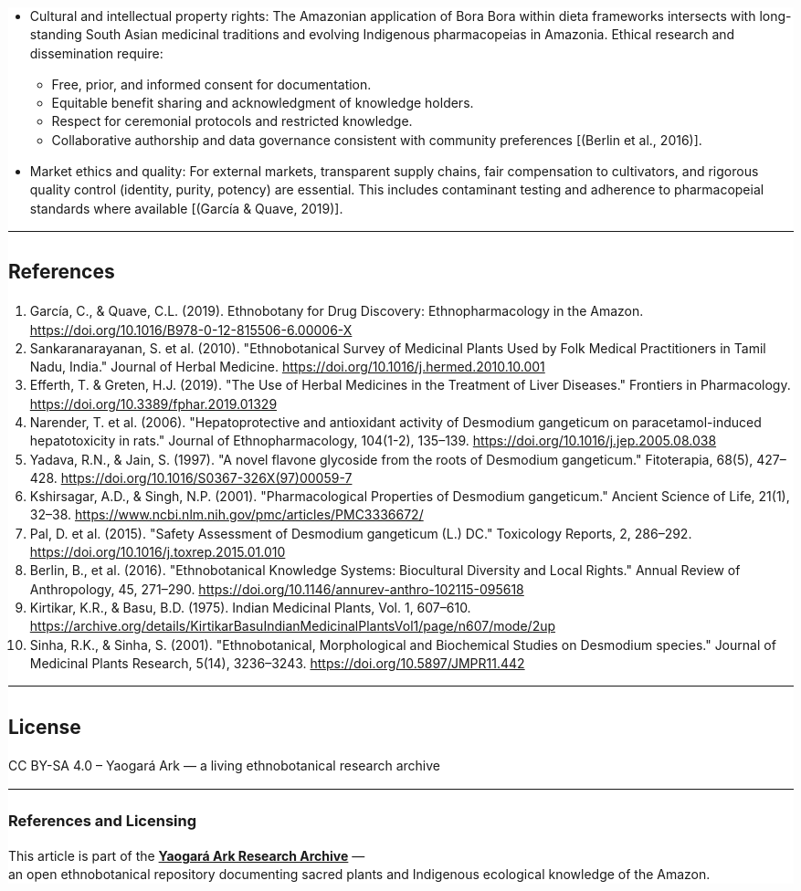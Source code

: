 - Cultural and intellectual property rights: The Amazonian application of Bora Bora within dieta frameworks intersects with long-standing South Asian medicinal traditions and evolving Indigenous pharmacopeias in Amazonia. Ethical research and dissemination require:  
  - Free, prior, and informed consent for documentation.  
  - Equitable benefit sharing and acknowledgment of knowledge holders.  
  - Respect for ceremonial protocols and restricted knowledge.  
  - Collaborative authorship and data governance consistent with community preferences [(Berlin et al., 2016)].

- Market ethics and quality: For external markets, transparent supply chains, fair compensation to cultivators, and rigorous quality control (identity, purity, potency) are essential. This includes contaminant testing and adherence to pharmacopeial standards where available [(García & Quave, 2019)].

---

## References
1. García, C., & Quave, C.L. (2019). Ethnobotany for Drug Discovery: Ethnopharmacology in the Amazon. https://doi.org/10.1016/B978-0-12-815506-6.00006-X  
2. Sankaranarayanan, S. et al. (2010). "Ethnobotanical Survey of Medicinal Plants Used by Folk Medical Practitioners in Tamil Nadu, India." Journal of Herbal Medicine. https://doi.org/10.1016/j.hermed.2010.10.001  
3. Efferth, T. & Greten, H.J. (2019). "The Use of Herbal Medicines in the Treatment of Liver Diseases." Frontiers in Pharmacology. https://doi.org/10.3389/fphar.2019.01329  
4. Narender, T. et al. (2006). "Hepatoprotective and antioxidant activity of Desmodium gangeticum on paracetamol-induced hepatotoxicity in rats." Journal of Ethnopharmacology, 104(1-2), 135–139. https://doi.org/10.1016/j.jep.2005.08.038  
5. Yadava, R.N., & Jain, S. (1997). "A novel flavone glycoside from the roots of Desmodium gangeticum." Fitoterapia, 68(5), 427–428. https://doi.org/10.1016/S0367-326X(97)00059-7  
6. Kshirsagar, A.D., & Singh, N.P. (2001). "Pharmacological Properties of Desmodium gangeticum." Ancient Science of Life, 21(1), 32–38. https://www.ncbi.nlm.nih.gov/pmc/articles/PMC3336672/  
7. Pal, D. et al. (2015). "Safety Assessment of Desmodium gangeticum (L.) DC." Toxicology Reports, 2, 286–292. https://doi.org/10.1016/j.toxrep.2015.01.010  
8. Berlin, B., et al. (2016). "Ethnobotanical Knowledge Systems: Biocultural Diversity and Local Rights." Annual Review of Anthropology, 45, 271–290. https://doi.org/10.1146/annurev-anthro-102115-095618  
9. Kirtikar, K.R., & Basu, B.D. (1975). Indian Medicinal Plants, Vol. 1, 607–610. https://archive.org/details/KirtikarBasuIndianMedicinalPlantsVol1/page/n607/mode/2up  
10. Sinha, R.K., & Sinha, S. (2001). "Ethnobotanical, Morphological and Biochemical Studies on Desmodium species." Journal of Medicinal Plants Research, 5(14), 3236–3243. https://doi.org/10.5897/JMPR11.442

---

## License
CC BY-SA 4.0 – Yaogará Ark — a living ethnobotanical research archive

---
### References and Licensing

This article is part of the **[Yaogará Ark Research Archive](https://ark.yaogara.org)** —  
an open ethnobotanical repository documenting sacred plants and Indigenous ecological knowledge of the Amazon.
